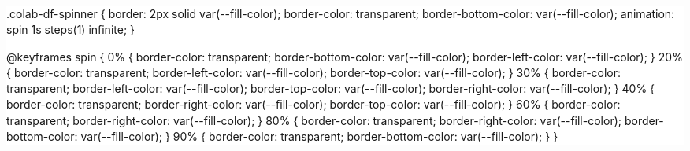   .colab-df-spinner {
    border: 2px solid var(--fill-color);
    border-color: transparent;
    border-bottom-color: var(--fill-color);
    animation:
      spin 1s steps(1) infinite;
  }

  @keyframes spin {
    0% {
      border-color: transparent;
      border-bottom-color: var(--fill-color);
      border-left-color: var(--fill-color);
    }
    20% {
      border-color: transparent;
      border-left-color: var(--fill-color);
      border-top-color: var(--fill-color);
    }
    30% {
      border-color: transparent;
      border-left-color: var(--fill-color);
      border-top-color: var(--fill-color);
      border-right-color: var(--fill-color);
    }
    40% {
      border-color: transparent;
      border-right-color: var(--fill-color);
      border-top-color: var(--fill-color);
    }
    60% {
      border-color: transparent;
      border-right-color: var(--fill-color);
    }
    80% {
      border-color: transparent;
      border-right-color: var(--fill-color);
      border-bottom-color: var(--fill-color);
    }
    90% {
      border-color: transparent;
      border-bottom-color: var(--fill-color);
    }
  }
</style>

  <script>
    async function quickchart(key) {
      const quickchartButtonEl =
        document.querySelector('#' + key + ' button');
      quickchartButtonEl.disabled = true;  // To prevent multiple clicks.
      quickchartButtonEl.classList.add('colab-df-spinner');
      try {
        const charts = await google.colab.kernel.invokeFunction(
            'suggestCharts', [key], {});
      } catch (error) {
        console.error('Error during call to suggestCharts:', error);
      }
      quickchartButtonEl.classList.remove('colab-df-spinner');
      quickchartButtonEl.classList.add('colab-df-quickchart-complete');
    }
    (() => {
      let quickchartButtonEl =
        document.querySelector('#df-3ba3a603-6db7-4aa0-92ca-106073a9e661 button');